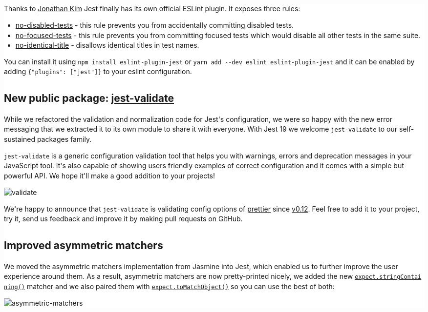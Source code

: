 Thanks to [Jonathan Kim](https://twitter.com/jonnykim) Jest finally has its own
official ESLint plugin. It exposes three rules:

* [no-disabled-tests](https://github.com/facebook/jest/blob/master/packages/eslint-plugin-jest/docs/rules/no-disabled-tests.md) -
  this rule prevents you from accidentally committing disabled tests.
* [no-focused-tests](https://github.com/facebook/jest/blob/master/packages/eslint-plugin-jest/docs/rules/no-focused-tests.md) -
  this rule prevents you from committing focused tests which would disable all
  other tests in the same suite.
* [no-identical-title](https://github.com/facebook/jest/blob/master/packages/eslint-plugin-jest/docs/rules/no-identical-title.md) -
  disallows identical titles in test names.

You can install it using `npm install eslint-plugin-jest` or
`yarn add --dev eslint eslint-plugin-jest` and it can be enabled by adding
`{"plugins": ["jest"]}` to your eslint configuration.

## New public package: [jest-validate](https://github.com/facebook/jest/tree/master/packages/jest-validate)

While we refactored the validation and normalization code for Jest's
configuration, we were so happy with the new error messaging that we extracted
it to its own module to share it with everyone. With Jest 19 we welcome
`jest-validate` to our self-sustained packages family.

`jest-validate` is a generic configuration validation tool that helps you with
warnings, errors and deprecation messages in your JavaScript tool. It's also
capable of showing users friendly examples of correct configuration and it comes
with a simple but powerful API. We hope it'll make a good addition to your
projects!

![validate](/jest/img/blog/19-validate.png)

We're happy to announce that `jest-validate` is validating config options of
[prettier](https://github.com/jlongster/prettier) since
[v0.12](https://github.com/jlongster/prettier/blob/master/CHANGELOG.md#0120).
Feel free to add it to your project, try it, send us feedback and improve it by
making pull requests on GitHub.

## Improved asymmetric matchers

We moved the asymmetric matchers implementation from Jasmine into Jest, which
enabled us to further improve the user experience around them. As a result,
asymmetric matchers are now pretty-printed nicely, we added the new
[`expect.stringContaining()`](http://facebook.github.io/jest/docs/expect.html#expectstringcontainingstring)
matcher and we also paired them with
[`expect.toMatchObject()`](http://facebook.github.io/jest/docs/expect.html#tomatchobjectobject)
so you can use the best of both:

![asymmetric-matchers](/jest/img/blog/19-asymmetric-matchers.png)

